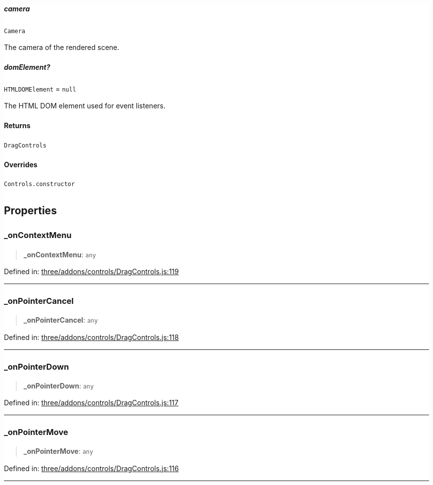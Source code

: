 ##### camera

`Camera`

The camera of the rendered scene.

##### domElement?

`HTMLDOMElement` = `null`

The HTML DOM element used for event listeners.

#### Returns

`DragControls`

#### Overrides

`Controls.constructor`

## Properties

### \_onContextMenu

> **\_onContextMenu**: `any`

Defined in: [three/addons/controls/DragControls.js:119](https://github.com/DefinitelyMaybe/three-i18n/blob/fa57b79433d1c349ffb23a78727299c8d4190136/three/addons/controls/DragControls.js#L119)

***

### \_onPointerCancel

> **\_onPointerCancel**: `any`

Defined in: [three/addons/controls/DragControls.js:118](https://github.com/DefinitelyMaybe/three-i18n/blob/fa57b79433d1c349ffb23a78727299c8d4190136/three/addons/controls/DragControls.js#L118)

***

### \_onPointerDown

> **\_onPointerDown**: `any`

Defined in: [three/addons/controls/DragControls.js:117](https://github.com/DefinitelyMaybe/three-i18n/blob/fa57b79433d1c349ffb23a78727299c8d4190136/three/addons/controls/DragControls.js#L117)

***

### \_onPointerMove

> **\_onPointerMove**: `any`

Defined in: [three/addons/controls/DragControls.js:116](https://github.com/DefinitelyMaybe/three-i18n/blob/fa57b79433d1c349ffb23a78727299c8d4190136/three/addons/controls/DragControls.js#L116)

***
